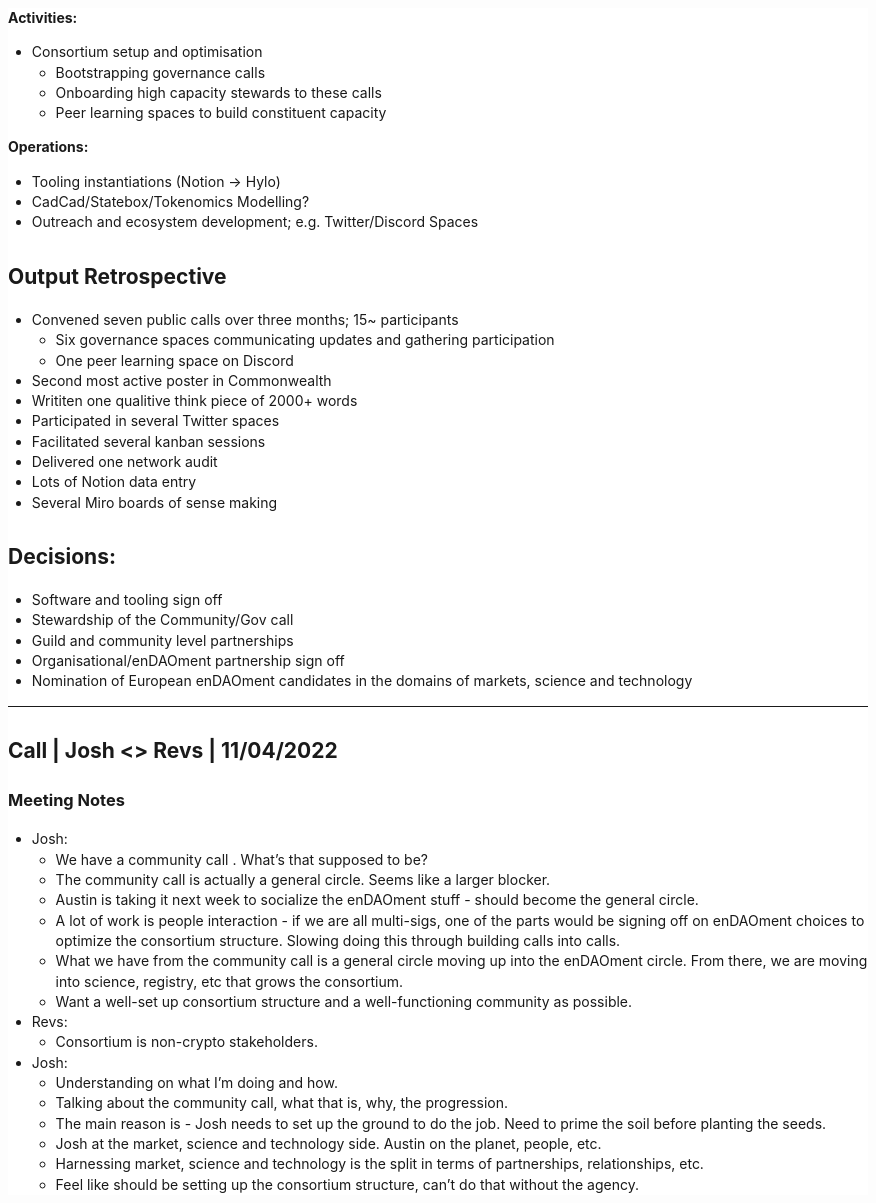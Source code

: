 **Activities:**
-   Consortium setup and optimisation
    -   Bootstrapping governance calls
    -   Onboarding high capacity stewards to these calls
    -   Peer learning spaces to build constituent capacity

**Operations:**
-   Tooling instantiations (Notion -> Hylo)
-   CadCad/Statebox/Tokenomics Modelling?
-   Outreach and ecosystem development; e.g. Twitter/Discord Spaces

## Output Retrospective
-   Convened seven public calls over three months; 15~ participants
    -   Six governance spaces communicating updates and gathering participation
    -   One peer learning space on Discord
-   Second most active poster in Commonwealth
-   Writiten one qualitive think piece of 2000+ words
-   Participated in several Twitter spaces
-   Facilitated several kanban sessions
-   Delivered one network audit
-   Lots of Notion data entry
-   Several Miro boards of sense making

## Decisions:
-   Software and tooling sign off
-   Stewardship of the Community/Gov call
-   Guild and community level partnerships
-   Organisational/enDAOment partnership sign off
-   Nomination of European enDAOment candidates in the domains of markets, science and technology

---

## Call | Josh <> Revs | 11/04/2022

### Meeting Notes
-   Josh:
    -   We have a community call . What’s that supposed to be?
    -   The community call is actually a general circle. Seems like a larger blocker.
    -   Austin is taking it next week to socialize the enDAOment stuff - should become the general circle.
    -   A lot of work is people interaction - if we are all multi-sigs, one of the parts would be signing off on enDAOment choices to optimize the consortium structure. Slowing doing this through building calls into calls.
    -   What we have from the community call is a general circle moving up into the enDAOment circle. From there, we are moving into science, registry, etc that grows the consortium.
    -   Want a well-set up consortium structure and a well-functioning community as possible.
-   Revs:
    -   Consortium is non-crypto stakeholders.
-   Josh:
    -   Understanding on what I’m doing and how.
    -   Talking about the community call, what that is, why, the progression.
    -   The main reason is - Josh needs to set up the ground to do the job. Need to prime the soil before planting the seeds.
    -   Josh at the market, science and technology side. Austin on the planet, people, etc.
    -   Harnessing market, science and technology is the split in terms of partnerships, relationships, etc.
    -   Feel like should be setting up the consortium structure, can’t do that without the agency.
    
